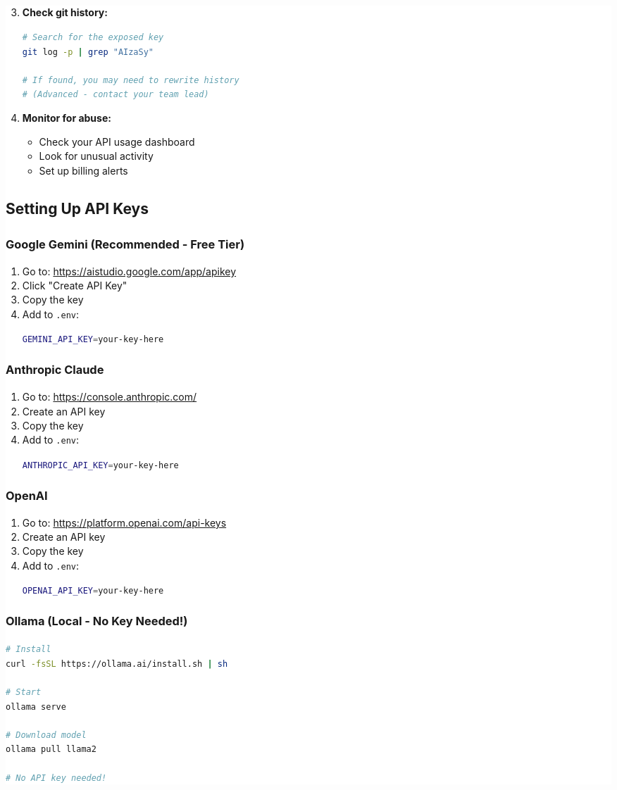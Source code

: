 3. **Check git history:**
   ```bash
   # Search for the exposed key
   git log -p | grep "AIzaSy"
   
   # If found, you may need to rewrite history
   # (Advanced - contact your team lead)
   ```

4. **Monitor for abuse:**
   - Check your API usage dashboard
   - Look for unusual activity
   - Set up billing alerts

## Setting Up API Keys

### Google Gemini (Recommended - Free Tier)

1. Go to: https://aistudio.google.com/app/apikey
2. Click "Create API Key"
3. Copy the key
4. Add to `.env`:
   ```bash
   GEMINI_API_KEY=your-key-here
   ```

### Anthropic Claude

1. Go to: https://console.anthropic.com/
2. Create an API key
3. Copy the key
4. Add to `.env`:
   ```bash
   ANTHROPIC_API_KEY=your-key-here
   ```

### OpenAI

1. Go to: https://platform.openai.com/api-keys
2. Create an API key
3. Copy the key
4. Add to `.env`:
   ```bash
   OPENAI_API_KEY=your-key-here
   ```

### Ollama (Local - No Key Needed!)

```bash
# Install
curl -fsSL https://ollama.ai/install.sh | sh

# Start
ollama serve

# Download model
ollama pull llama2

# No API key needed!
```
